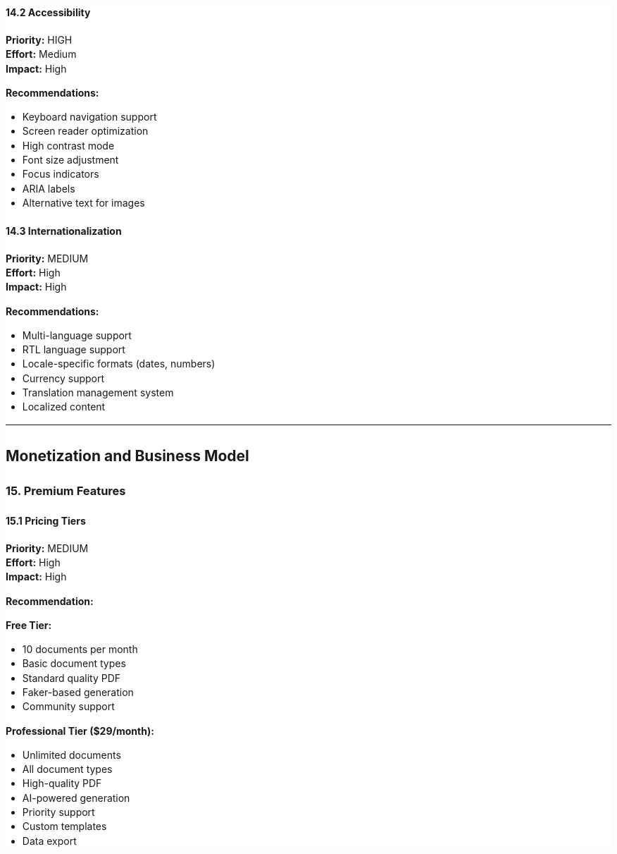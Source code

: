 #### 14.2 Accessibility
**Priority:** HIGH  
**Effort:** Medium  
**Impact:** High

**Recommendations:**
- Keyboard navigation support
- Screen reader optimization
- High contrast mode
- Font size adjustment
- Focus indicators
- ARIA labels
- Alternative text for images

#### 14.3 Internationalization
**Priority:** MEDIUM  
**Effort:** High  
**Impact:** High

**Recommendations:**
- Multi-language support
- RTL language support
- Locale-specific formats (dates, numbers)
- Currency support
- Translation management system
- Localized content

---

## Monetization and Business Model

### 15. Premium Features

#### 15.1 Pricing Tiers
**Priority:** MEDIUM  
**Effort:** High  
**Impact:** High

**Recommendation:**

**Free Tier:**
- 10 documents per month
- Basic document types
- Standard quality PDF
- Faker-based generation
- Community support

**Professional Tier ($29/month):**
- Unlimited documents
- All document types
- High-quality PDF
- AI-powered generation
- Priority support
- Custom templates
- Data export
